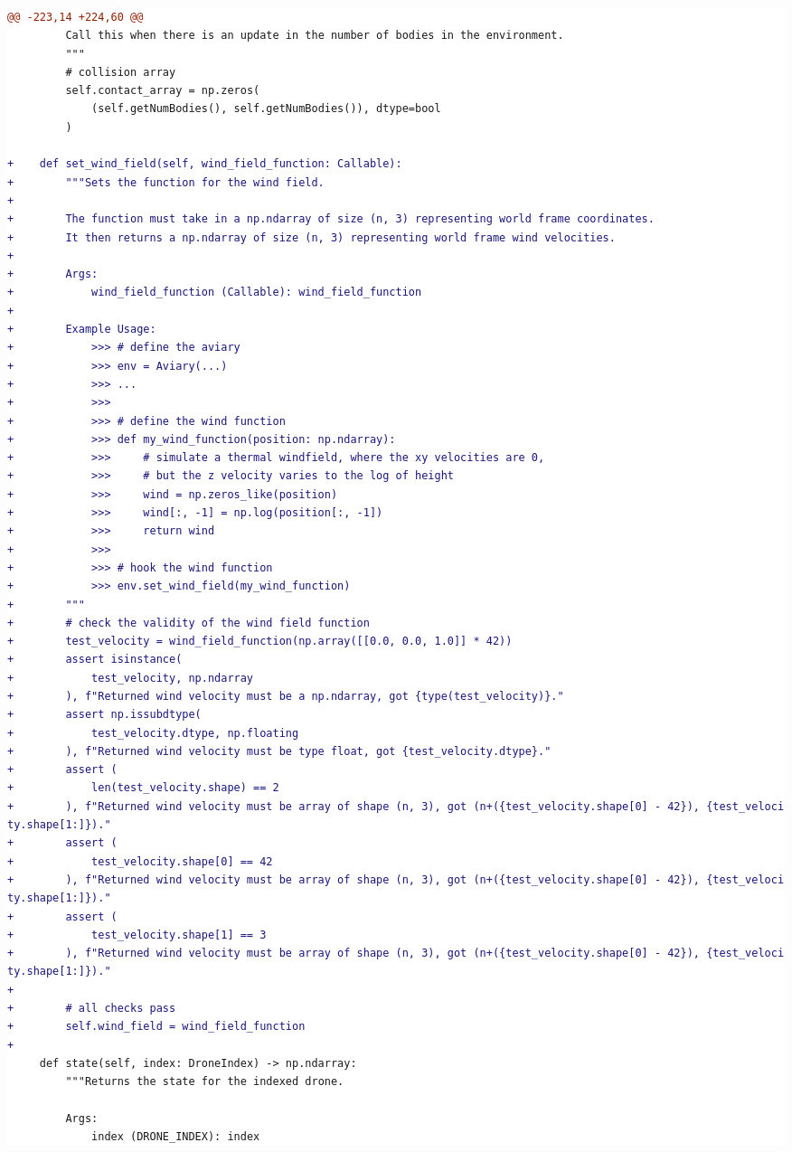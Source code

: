 ```diff
@@ -223,14 +224,60 @@
         Call this when there is an update in the number of bodies in the environment.
         """
         # collision array
         self.contact_array = np.zeros(
             (self.getNumBodies(), self.getNumBodies()), dtype=bool
         )
 
+    def set_wind_field(self, wind_field_function: Callable):
+        """Sets the function for the wind field.
+
+        The function must take in a np.ndarray of size (n, 3) representing world frame coordinates.
+        It then returns a np.ndarray of size (n, 3) representing world frame wind velocities.
+
+        Args:
+            wind_field_function (Callable): wind_field_function
+
+        Example Usage:
+            >>> # define the aviary
+            >>> env = Aviary(...)
+            >>> ...
+            >>>
+            >>> # define the wind function
+            >>> def my_wind_function(position: np.ndarray):
+            >>>     # simulate a thermal windfield, where the xy velocities are 0,
+            >>>     # but the z velocity varies to the log of height
+            >>>     wind = np.zeros_like(position)
+            >>>     wind[:, -1] = np.log(position[:, -1])
+            >>>     return wind
+            >>>
+            >>> # hook the wind function
+            >>> env.set_wind_field(my_wind_function)
+        """
+        # check the validity of the wind field function
+        test_velocity = wind_field_function(np.array([[0.0, 0.0, 1.0]] * 42))
+        assert isinstance(
+            test_velocity, np.ndarray
+        ), f"Returned wind velocity must be a np.ndarray, got {type(test_velocity)}."
+        assert np.issubdtype(
+            test_velocity.dtype, np.floating
+        ), f"Returned wind velocity must be type float, got {test_velocity.dtype}."
+        assert (
+            len(test_velocity.shape) == 2
+        ), f"Returned wind velocity must be array of shape (n, 3), got (n+({test_velocity.shape[0] - 42}), {test_velocity.shape[1:]})."
+        assert (
+            test_velocity.shape[0] == 42
+        ), f"Returned wind velocity must be array of shape (n, 3), got (n+({test_velocity.shape[0] - 42}), {test_velocity.shape[1:]})."
+        assert (
+            test_velocity.shape[1] == 3
+        ), f"Returned wind velocity must be array of shape (n, 3), got (n+({test_velocity.shape[0] - 42}), {test_velocity.shape[1:]})."
+
+        # all checks pass
+        self.wind_field = wind_field_function
+
     def state(self, index: DroneIndex) -> np.ndarray:
         """Returns the state for the indexed drone.
 
         Args:
             index (DRONE_INDEX): index
```